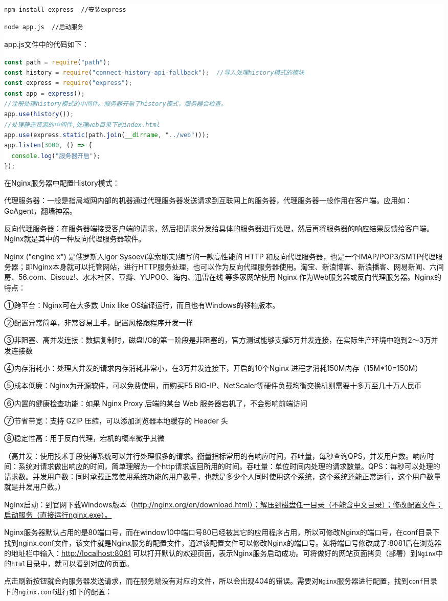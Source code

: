 ```
npm install express  //安装express
```

```
node app.js  //启动服务
```

app.js文件中的代码如下：

```js
const path = require("path");
const history = require("connect-history-api-fallback");  //导入处理history模式的模块
const express = require("express");
const app = express();
//注册处理history模式的中间件。服务器开启了history模式，服务器会检查。
app.use(history());
//处理静态资源的中间件,处理web目录下的index.html
app.use(express.static(path.join(__dirname, "../web")));
app.listen(3000, () => {
  console.log("服务器开启");
});
```

在Nginx服务器中配置History模式：

代理服务器：一般是指局域网内部的机器通过代理服务器发送请求到互联网上的服务器，代理服务器一般作用在客户端。应用如：GoAgent，翻墙神器。

反向代理服务器：在服务器端接受客户端的请求，然后把请求分发给具体的服务器进行处理，然后再将服务器的响应结果反馈给客户端。Nginx就是其中的一种反向代理服务器软件。 

Nginx ("engine x") 是俄罗斯人Igor Sysoev(塞索耶夫)编写的一款高性能的 HTTP 和反向代理服务器，也是一个IMAP/POP3/SMTP代理服务器；即Nginx本身就可以托管网站，进行HTTP服务处理，也可以作为反向代理服务器使用。淘宝、新浪博客、新浪播客、网易新闻、六间房、56.com、Discuz!、水木社区、豆瓣、YUPOO、海内、迅雷在线 等多家网站使用 Nginx 作为Web服务器或反向代理服务器。Nginx的特点：

①跨平台：Nginx可在大多数 Unix like OS编译运行，而且也有Windows的移植版本。   

②配置异常简单，非常容易上手，配置风格跟程序开发一样   

③非阻塞、高并发连接：数据复制时，磁盘I/O的第一阶段是非阻塞的，官方测试能够支撑5万并发连接，在实际生产环境中跑到2～3万并发连接数   

④内存消耗小：处理大并发的请求内存消耗非常小，在3万并发连接下，开启的10个Nginx 进程才消耗150M内存（15M*10=150M）  

⑤成本低廉：Nginx为开源软件，可以免费使用，而购买F5 BIG-IP、NetScaler等硬件负载均衡交换机则需要十多万至几十万人民币    

⑥内置的健康检查功能：如果 Nginx Proxy 后端的某台 Web 服务器宕机了，不会影响前端访问   

⑦节省带宽：支持 GZIP 压缩，可以添加浏览器本地缓存的 Header 头   

⑧稳定性高：用于反向代理，宕机的概率微乎其微 

（高并发：使用技术手段使得系统可以并行处理很多的请求。衡量指标常用的有响应时间，吞吐量，每秒查询QPS，并发用户数。响应时间：系统对请求做出响应的时间，简单理解为一个http请求返回所用的时间。吞吐量：单位时间内处理的请求数量。QPS：每秒可以处理的请求数。并发用户数：同时承载正常使用系统功能的用户数量，也就是多少个人同时使用这个系统，这个系统还能正常运行，这个用户数量就是并发用户数。）

Nginx启动：到官网下载Windows版本（http://nginx.org/en/download.html）；解压到磁盘任一目录（不能含中文目录）；修改配置文件；启动服务（直接运行nginx.exe）。

Nginx服务器默认占用的是80端口号，而在window10中端口号80已经被其它的应用程序占用，所以可修改Nginx的端口号，在conf目录下找到nginx.conf文件，该文件就是Nginx服务的配置文件，通过该配置文件可以修改Nginx的端口号。如将端口号修改成了:8081后在浏览器的地址栏中输入：[http://localhost:8081](http://localhost:8081/)  可以打开默认的欢迎页面，表示Nginx服务启动成功。可将做好的网站页面拷贝（部署）到`Nginx`中的`html`目录中，就可以看到对应的页面。

点击刷新按钮就会向服务器发送请求，而在服务端没有对应的文件，所以会出现404的错误。需要对`Nginx`服务器进行配置，找到`conf`目录下的`nginx.conf`进行如下的配置：

